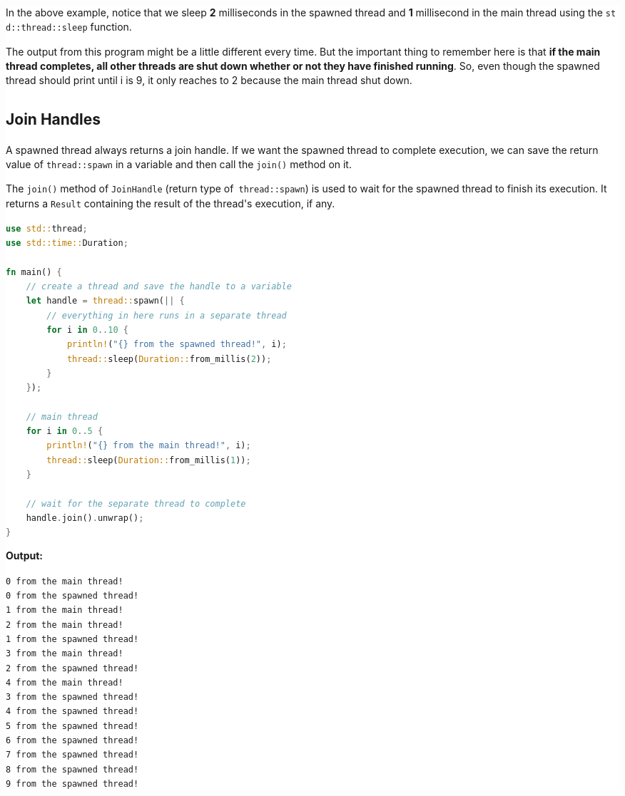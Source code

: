 In the above example, notice that we sleep **2** milliseconds in the spawned thread and **1** millisecond in the main thread using the `std::thread::sleep` function.

The output from this program might be a little different every time. But the important thing to remember here is that **if the main thread completes, all other threads are shut down whether or not they have finished running**. So, even though the spawned thread should print until i is 9, it only reaches to 2 because the main thread shut down.

## Join Handles

A spawned thread always returns a join handle. If we want the spawned thread to complete execution, we can save the return value of `thread::spawn` in a variable and then call the `join()` method on it.

The `join()` method of `JoinHandle` (return type of` thread::spawn`) is used to wait for the spawned thread to finish its execution. It returns a `Result` containing the result of the thread's execution, if any.

```rust
use std::thread;
use std::time::Duration;

fn main() {
    // create a thread and save the handle to a variable
    let handle = thread::spawn(|| {
        // everything in here runs in a separate thread
        for i in 0..10 {
            println!("{} from the spawned thread!", i);
            thread::sleep(Duration::from_millis(2));
        }
    });

    // main thread
    for i in 0..5 {
        println!("{} from the main thread!", i);
        thread::sleep(Duration::from_millis(1));
    }
    
    // wait for the separate thread to complete
    handle.join().unwrap();
}
```

**Output:**
```
0 from the main thread!
0 from the spawned thread!
1 from the main thread!
2 from the main thread!
1 from the spawned thread!
3 from the main thread!
2 from the spawned thread!
4 from the main thread!
3 from the spawned thread!
4 from the spawned thread!
5 from the spawned thread!
6 from the spawned thread!
7 from the spawned thread!
8 from the spawned thread!
9 from the spawned thread!
```
